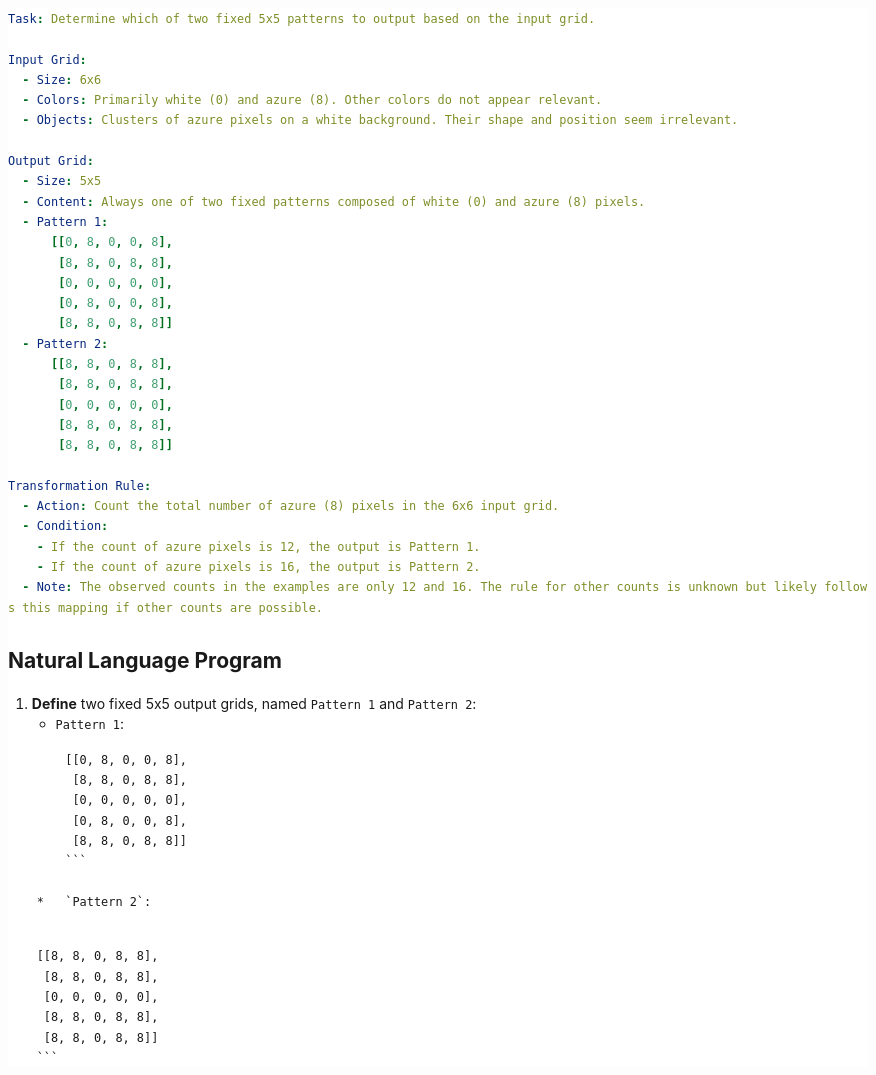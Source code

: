 ```yaml
Task: Determine which of two fixed 5x5 patterns to output based on the input grid.

Input Grid:
  - Size: 6x6
  - Colors: Primarily white (0) and azure (8). Other colors do not appear relevant.
  - Objects: Clusters of azure pixels on a white background. Their shape and position seem irrelevant.

Output Grid:
  - Size: 5x5
  - Content: Always one of two fixed patterns composed of white (0) and azure (8) pixels.
  - Pattern 1:
      [[0, 8, 0, 0, 8],
       [8, 8, 0, 8, 8],
       [0, 0, 0, 0, 0],
       [0, 8, 0, 0, 8],
       [8, 8, 0, 8, 8]]
  - Pattern 2:
      [[8, 8, 0, 8, 8],
       [8, 8, 0, 8, 8],
       [0, 0, 0, 0, 0],
       [8, 8, 0, 8, 8],
       [8, 8, 0, 8, 8]]

Transformation Rule:
  - Action: Count the total number of azure (8) pixels in the 6x6 input grid.
  - Condition:
    - If the count of azure pixels is 12, the output is Pattern 1.
    - If the count of azure pixels is 16, the output is Pattern 2.
  - Note: The observed counts in the examples are only 12 and 16. The rule for other counts is unknown but likely follows this mapping if other counts are possible.
```


## Natural Language Program

1.  **Define** two fixed 5x5 output grids, named `Pattern 1` and `Pattern 2`:
    *   `Pattern 1`:
        
```
        [[0, 8, 0, 0, 8],
         [8, 8, 0, 8, 8],
         [0, 0, 0, 0, 0],
         [0, 8, 0, 0, 8],
         [8, 8, 0, 8, 8]]
        ```

    *   `Pattern 2`:
        
```
        [[8, 8, 0, 8, 8],
         [8, 8, 0, 8, 8],
         [0, 0, 0, 0, 0],
         [8, 8, 0, 8, 8],
         [8, 8, 0, 8, 8]]
        ```
